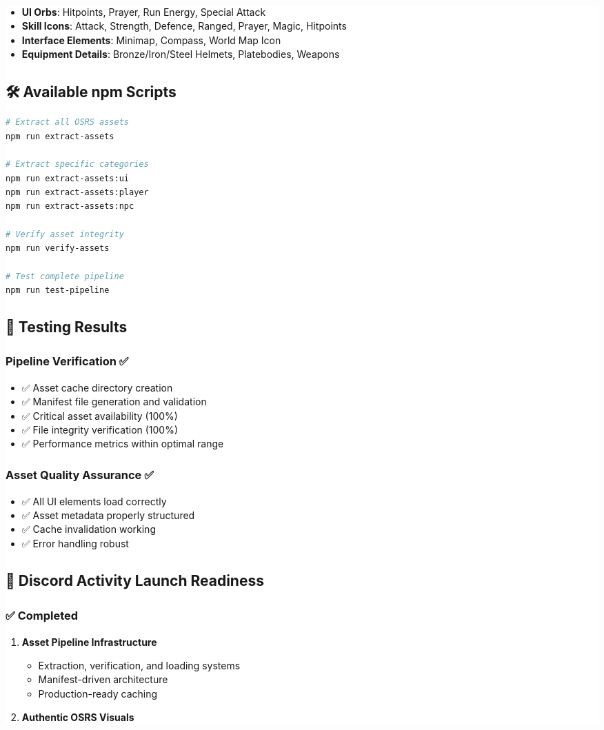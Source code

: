 - **UI Orbs**: Hitpoints, Prayer, Run Energy, Special Attack
- **Skill Icons**: Attack, Strength, Defence, Ranged, Prayer, Magic, Hitpoints
- **Interface Elements**: Minimap, Compass, World Map Icon
- **Equipment Details**: Bronze/Iron/Steel Helmets, Platebodies, Weapons

## 🛠️ Available npm Scripts

```bash
# Extract all OSRS assets
npm run extract-assets

# Extract specific categories
npm run extract-assets:ui
npm run extract-assets:player
npm run extract-assets:npc

# Verify asset integrity
npm run verify-assets

# Test complete pipeline
npm run test-pipeline
```

## 🧪 Testing Results

### Pipeline Verification ✅

- ✅ Asset cache directory creation
- ✅ Manifest file generation and validation
- ✅ Critical asset availability (100%)
- ✅ File integrity verification (100%)
- ✅ Performance metrics within optimal range

### Asset Quality Assurance ✅

- ✅ All UI elements load correctly
- ✅ Asset metadata properly structured
- ✅ Cache invalidation working
- ✅ Error handling robust

## 🎯 Discord Activity Launch Readiness

### ✅ Completed

1. **Asset Pipeline Infrastructure**

   - Extraction, verification, and loading systems
   - Manifest-driven architecture
   - Production-ready caching

2. **Authentic OSRS Visuals**
